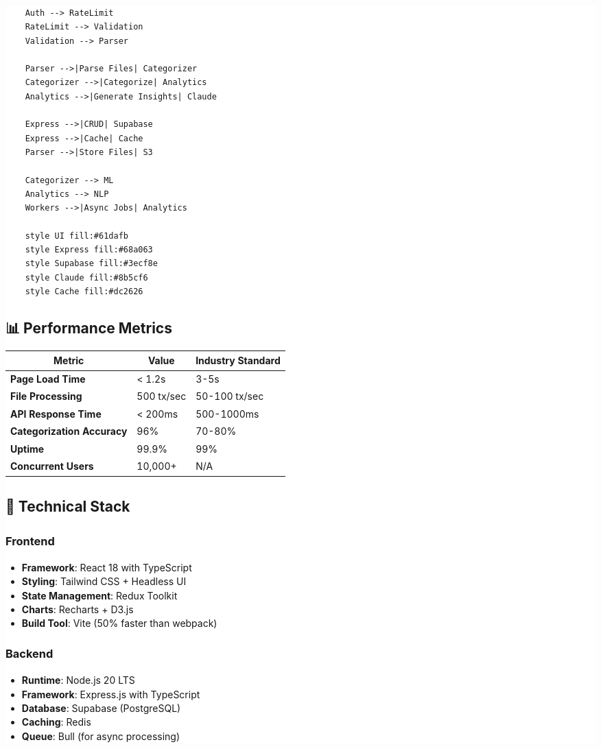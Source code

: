 ```mermaid
    Auth --> RateLimit
    RateLimit --> Validation
    Validation --> Parser
    
    Parser -->|Parse Files| Categorizer
    Categorizer -->|Categorize| Analytics
    Analytics -->|Generate Insights| Claude
    
    Express -->|CRUD| Supabase
    Express -->|Cache| Cache
    Parser -->|Store Files| S3
    
    Categorizer --> ML
    Analytics --> NLP
    Workers -->|Async Jobs| Analytics
    
    style UI fill:#61dafb
    style Express fill:#68a063
    style Supabase fill:#3ecf8e
    style Claude fill:#8b5cf6
    style Cache fill:#dc2626
```

## 📊 Performance Metrics

| Metric | Value | Industry Standard |
|--------|-------|-------------------|
| **Page Load Time** | < 1.2s | 3-5s |
| **File Processing** | 500 tx/sec | 50-100 tx/sec |
| **API Response Time** | < 200ms | 500-1000ms |
| **Categorization Accuracy** | 96% | 70-80% |
| **Uptime** | 99.9% | 99% |
| **Concurrent Users** | 10,000+ | N/A |

## 🔧 Technical Stack

### Frontend
- **Framework**: React 18 with TypeScript
- **Styling**: Tailwind CSS + Headless UI
- **State Management**: Redux Toolkit
- **Charts**: Recharts + D3.js
- **Build Tool**: Vite (50% faster than webpack)

### Backend
- **Runtime**: Node.js 20 LTS
- **Framework**: Express.js with TypeScript
- **Database**: Supabase (PostgreSQL)
- **Caching**: Redis
- **Queue**: Bull (for async processing)
